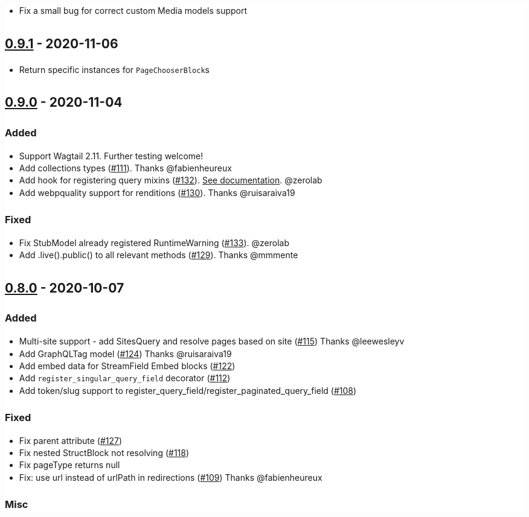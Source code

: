 -   Fix a small bug for correct custom Media models support

## [0.9.1] - 2020-11-06

-   Return specific instances for `PageChooserBlock`s

## [0.9.0] - 2020-11-04

### Added

-   Support Wagtail 2.11. Further testing welcome!
-   Add collections types ([#111](https://github.com/torchbox/wagtail-grapple/pull/111)). Thanks @fabienheureux
-   Add hook for registering query mixins ([#132](https://github.com/torchbox/wagtail-grapple/pull/132)). [See documentation](https://wagtail-grapple.readthedocs.io/en/latest/general-usage/hooks.html). @zerolab
-   Add webpquality support for renditions ([#130](https://github.com/torchbox/wagtail-grapple/pull/130)). Thanks @ruisaraiva19

### Fixed

-   Fix StubModel already registered RuntimeWarning ([#133](https://github.com/torchbox/wagtail-grapple/pull/133)). @zerolab
-   Add .live().public() to all relevant methods ([#129](https://github.com/torchbox/wagtail-grapple/pull/129)). Thanks @mmmente

## [0.8.0] - 2020-10-07

### Added

-   Multi-site support - add SitesQuery and resolve pages based on site ([#115](https://github.com/torchbox/wagtail-grapple/pull/115)) Thanks @leewesleyv
-   Add GraphQLTag model ([#124](https://github.com/torchbox/wagtail-grapple/pull/124)) Thanks @ruisaraiva19
-   Add embed data for StreamField Embed blocks ([#122](https://github.com/torchbox/wagtail-grapple/pull/122))
-   Add `register_singular_query_field` decorator ([#112](https://github.com/torchbox/wagtail-grapple/pull/112))
-   Add token/slug support to register_query_field/register_paginated_query_field ([#108](https://github.com/torchbox/wagtail-grapple/pull/108))

### Fixed

-   Fix parent attribute ([#127](https://github.com/torchbox/wagtail-grapple/pull/127))
-   Fix nested StructBlock not resolving ([#118](https://github.com/torchbox/wagtail-grapple/pull/118))
-   Fix pageType returns null
-   Fix: use url instead of urlPath in redirections ([#109](https://github.com/torchbox/wagtail-grapple/pull/109)) Thanks @fabienheureux

### Misc


[unreleased]: https://github.com/torchbox/wagtail-grapple/compare/v0.19.2...HEAD
[0.19.2]: https://github.com/torchbox/wagtail-grapple/compare/v0.19.1...v0.19.2
[0.19.1]: https://github.com/torchbox/wagtail-grapple/compare/v0.19.0...v0.19.1
[0.19.0]: https://github.com/torchbox/wagtail-grapple/compare/v0.18.1...v0.19.0
[0.18.1]: https://github.com/torchbox/wagtail-grapple/compare/v0.18.0...v0.18.1
[0.18.0]: https://github.com/torchbox/wagtail-grapple/compare/v0.17.1...v0.18.0
[0.17.1]: https://github.com/torchbox/wagtail-grapple/compare/v0.17.0...v0.17.1
[0.17.0]: https://github.com/torchbox/wagtail-grapple/compare/v0.16.0...v0.17.0
[0.16.0]: https://github.com/torchbox/wagtail-grapple/compare/v0.15.1...v0.16.0
[0.15.1]: https://github.com/torchbox/wagtail-grapple/compare/v0.15.0...v0.15.1
[0.15.0]: https://github.com/torchbox/wagtail-grapple/compare/v0.14.1...v0.15.0
[0.14.1]: https://github.com/torchbox/wagtail-grapple/compare/v0.14.0...v0.14.1
[0.14.0]: https://github.com/torchbox/wagtail-grapple/compare/v0.13.0...v0.14.0
[0.13.0]: https://github.com/torchbox/wagtail-grapple/compare/v0.12.0...v0.13.0
[0.12.0]: https://github.com/torchbox/wagtail-grapple/compare/v0.11.0...v0.12.0
[0.11.0]: https://github.com/torchbox/wagtail-grapple/compare/v0.10.2...v0.11.0
[0.10.2]: https://github.com/torchbox/wagtail-grapple/compare/v0.10.0...v0.10.2
[0.10.0]: https://github.com/torchbox/wagtail-grapple/compare/v0.9.3...v0.10.0
[0.9.3]: https://github.com/torchbox/wagtail-grapple/compare/v0.9.2...v0.9.3
[0.9.2]: https://github.com/torchbox/wagtail-grapple/compare/v0.9.1...v0.9.2
[0.9.1]: https://github.com/torchbox/wagtail-grapple/compare/v0.9.0...v0.9.1
[0.9.0]: https://github.com/torchbox/wagtail-grapple/compare/v0.8.0...v0.9.0
[0.8.0]: https://github.com/torchbox/wagtail-grapple/compare/v0.7.0...v0.8.0
[0.7.0]: https://github.com/torchbox/wagtail-grapple/compare/v0.6.0...v0.7.0
[0.6.0]: https://github.com/torchbox/wagtail-grapple/compare/v0.4.8...v0.6.0
[0.4.8]: https://github.com/torchbox/wagtail-grapple/compare/v0.4.7...v0.4.8
[0.4.7]: https://github.com/torchbox/wagtail-grapple/compare/v0.4.0...v0.4.7
[0.4.0]: https://github.com/torchbox/wagtail-grapple/releases/tag/v0.4.0